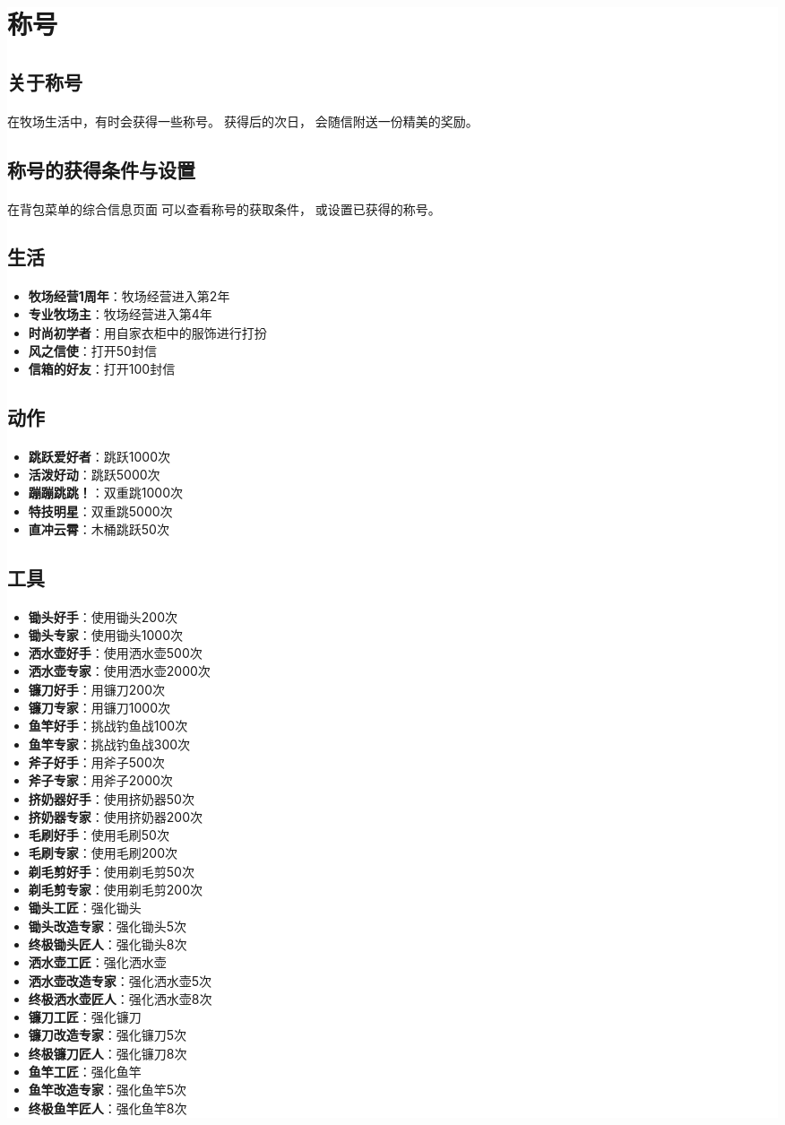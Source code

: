 # 称号

## 关于称号

在牧场生活中，有时会获得一些称号。
获得后的次日，
会随信附送一份精美的奖励。

## 称号的获得条件与设置

在背包菜单的综合信息页面
可以查看称号的获取条件，
或设置已获得的称号。

## 生活

- **牧场经营1周年**：牧场经营进入第2年
- **专业牧场主**：牧场经营进入第4年
- **时尚初学者**：用自家衣柜中的服饰进行打扮
- **风之信使**：打开50封信
- **信箱的好友**：打开100封信


## 动作

- **跳跃爱好者**：跳跃1000次
- **活泼好动**：跳跃5000次
- **蹦蹦跳跳！**：双重跳1000次
- **特技明星**：双重跳5000次
- **直冲云霄**：木桶跳跃50次

## 工具

- **锄头好手**：使用锄头200次
- **锄头专家**：使用锄头1000次
- **洒水壶好手**：使用洒水壶500次
- **洒水壶专家**：使用洒水壶2000次
- **镰刀好手**：用镰刀200次
- **镰刀专家**：用镰刀1000次
- **鱼竿好手**：挑战钓鱼战100次
- **鱼竿专家**：挑战钓鱼战300次
- **斧子好手**：用斧子500次
- **斧子专家**：用斧子2000次
- **挤奶器好手**：使用挤奶器50次
- **挤奶器专家**：使用挤奶器200次
- **毛刷好手**：使用毛刷50次
- **毛刷专家**：使用毛刷200次
- **剃毛剪好手**：使用剃毛剪50次
- **剃毛剪专家**：使用剃毛剪200次
- **锄头工匠**：强化锄头
- **锄头改造专家**：强化锄头5次
- **终极锄头匠人**：强化锄头8次
- **洒水壶工匠**：强化洒水壶
- **洒水壶改造专家**：强化洒水壶5次
- **终极洒水壶匠人**：强化洒水壶8次
- **镰刀工匠**：强化镰刀
- **镰刀改造专家**：强化镰刀5次
- **终极镰刀匠人**：强化镰刀8次
- **鱼竿工匠**：强化鱼竿
- **鱼竿改造专家**：强化鱼竿5次
- **终极鱼竿匠人**：强化鱼竿8次
